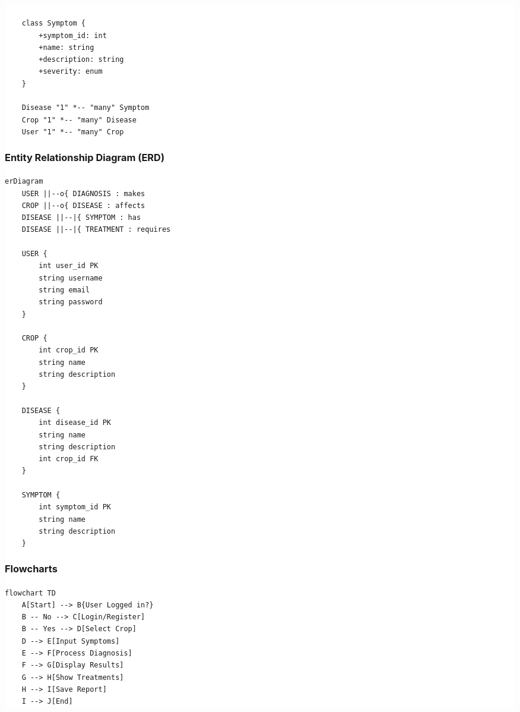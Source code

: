 ```mermaid
    
    class Symptom {
        +symptom_id: int
        +name: string
        +description: string
        +severity: enum
    }
    
    Disease "1" *-- "many" Symptom
    Crop "1" *-- "many" Disease
    User "1" *-- "many" Crop
```

### Entity Relationship Diagram (ERD)
```mermaid
erDiagram
    USER ||--o{ DIAGNOSIS : makes
    CROP ||--o{ DISEASE : affects
    DISEASE ||--|{ SYMPTOM : has
    DISEASE ||--|{ TREATMENT : requires
    
    USER {
        int user_id PK
        string username
        string email
        string password
    }
    
    CROP {
        int crop_id PK
        string name
        string description
    }
    
    DISEASE {
        int disease_id PK
        string name
        string description
        int crop_id FK
    }
    
    SYMPTOM {
        int symptom_id PK
        string name
        string description
    }
```

### Flowcharts
```mermaid
flowchart TD
    A[Start] --> B{User Logged in?}
    B -- No --> C[Login/Register]
    B -- Yes --> D[Select Crop]
    D --> E[Input Symptoms]
    E --> F[Process Diagnosis]
    F --> G[Display Results]
    G --> H[Show Treatments]
    H --> I[Save Report]
    I --> J[End]
```
